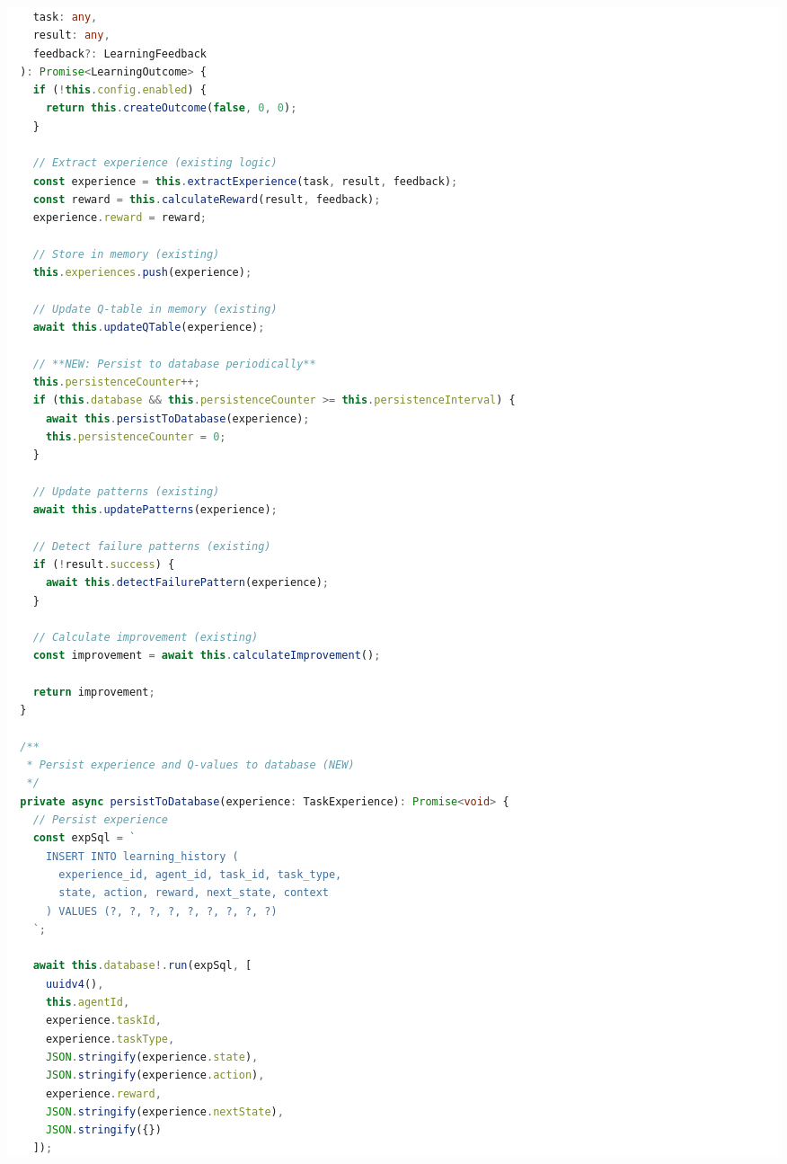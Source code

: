 ```typescript
    task: any,
    result: any,
    feedback?: LearningFeedback
  ): Promise<LearningOutcome> {
    if (!this.config.enabled) {
      return this.createOutcome(false, 0, 0);
    }

    // Extract experience (existing logic)
    const experience = this.extractExperience(task, result, feedback);
    const reward = this.calculateReward(result, feedback);
    experience.reward = reward;

    // Store in memory (existing)
    this.experiences.push(experience);

    // Update Q-table in memory (existing)
    await this.updateQTable(experience);

    // **NEW: Persist to database periodically**
    this.persistenceCounter++;
    if (this.database && this.persistenceCounter >= this.persistenceInterval) {
      await this.persistToDatabase(experience);
      this.persistenceCounter = 0;
    }

    // Update patterns (existing)
    await this.updatePatterns(experience);

    // Detect failure patterns (existing)
    if (!result.success) {
      await this.detectFailurePattern(experience);
    }

    // Calculate improvement (existing)
    const improvement = await this.calculateImprovement();

    return improvement;
  }

  /**
   * Persist experience and Q-values to database (NEW)
   */
  private async persistToDatabase(experience: TaskExperience): Promise<void> {
    // Persist experience
    const expSql = `
      INSERT INTO learning_history (
        experience_id, agent_id, task_id, task_type,
        state, action, reward, next_state, context
      ) VALUES (?, ?, ?, ?, ?, ?, ?, ?, ?)
    `;

    await this.database!.run(expSql, [
      uuidv4(),
      this.agentId,
      experience.taskId,
      experience.taskType,
      JSON.stringify(experience.state),
      JSON.stringify(experience.action),
      experience.reward,
      JSON.stringify(experience.nextState),
      JSON.stringify({})
    ]);
```